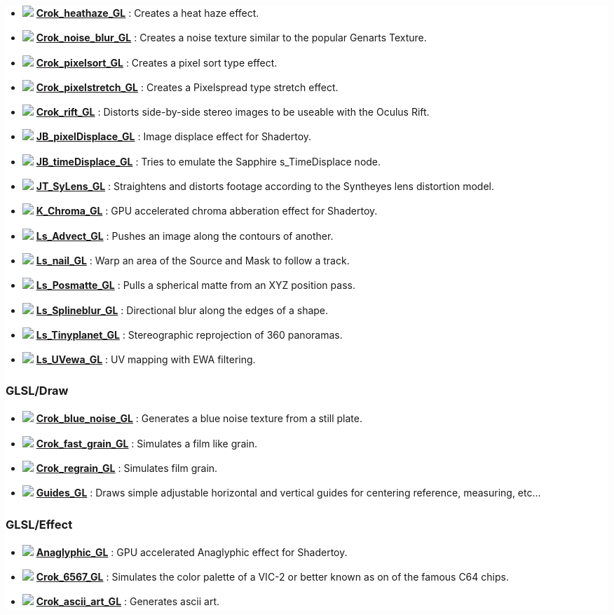 - <img src='/GLSL/Distort/Crok_heathaze_GL/Crok_heathaze_GL.png' width='24'> **[Crok_heathaze_GL](/GLSL/Distort/Crok_heathaze_GL)** : Creates a heat haze effect.

- <img src='/GLSL/Distort/Crok_noise_blur_GL/Crok_noise_blur_GL.png' width='24'> **[Crok_noise_blur_GL](/GLSL/Distort/Crok_noise_blur_GL)** : Creates a noise texture similar to the popular Genarts Texture.

- <img src='/GLSL/Distort/Crok_pixelsort_GL/Crok_pixelsort_GL.png' width='24'> **[Crok_pixelsort_GL](/GLSL/Distort/Crok_pixelsort_GL)** : Creates a pixel sort type effect.

- <img src='/GLSL/Distort/Crok_pixelstretch_GL/Crok_pixelstretch_GL.png' width='24'> **[Crok_pixelstretch_GL](/GLSL/Distort/Crok_pixelstretch_GL)** : Creates a Pixelspread type stretch effect.

- <img src='/GLSL/Distort/Crok_rift_GL/Crok_rift_GL.png' width='24'> **[Crok_rift_GL](/GLSL/Distort/Crok_rift_GL)** : Distorts side-by-side stereo images to be useable with the Oculus Rift.

- <img src='/GLSL/Distort/JB_pixelDisplace_GL/JB_pixelDisplace_GL.png' width='24'> **[JB_pixelDisplace_GL](/GLSL/Distort/JB_pixelDisplace_GL)** : Image displace effect for Shadertoy.

- <img src='/GLSL/Distort/JB_timeDisplace_GL/JB_timeDisplace_GL.png' width='24'> **[JB_timeDisplace_GL](/GLSL/Distort/JB_timeDisplace_GL)** : Tries to emulate the Sapphire s_TimeDisplace node.

- <img src='/GLSL/Distort/JT_SyLens_GL/JT_SyLens_GL.png' width='24'> **[JT_SyLens_GL](/GLSL/Distort/JT_SyLens_GL)** : Straightens and distorts footage according to the Syntheyes lens distortion model.

- <img src='/GLSL/Distort/K_Chroma_GL/K_Chroma_GL.png' width='24'> **[K_Chroma_GL](/GLSL/Distort/K_Chroma_GL)** : GPU accelerated chroma abberation effect for Shadertoy.

- <img src='/GLSL/Distort/Ls_Advect_GL/Ls_Advect_GL.png' width='24'> **[Ls_Advect_GL](/GLSL/Distort/Ls_Advect_GL)** : Pushes an image along the contours of another.

- <img src='/GLSL/Distort/Ls_nail_GL/Ls_nail_GL.png' width='24'> **[Ls_nail_GL](/GLSL/Distort/Ls_nail_GL)** : Warp an area of the Source and Mask to follow a track.

- <img src='/GLSL/Distort/Ls_Posmatte_GL/Ls_Posmatte_GL.png' width='24'> **[Ls_Posmatte_GL](/GLSL/Distort/Ls_Posmatte_GL)** : Pulls a spherical matte from an XYZ position pass.

- <img src='/GLSL/Distort/Ls_Splineblur_GL/Ls_Splineblur_GL.png' width='24'> **[Ls_Splineblur_GL](/GLSL/Distort/Ls_Splineblur_GL)** : Directional blur along the edges of a shape.

- <img src='/GLSL/Distort/Ls_Tinyplanet_GL/Ls_Tinyplanet_GL.png' width='24'> **[Ls_Tinyplanet_GL](/GLSL/Distort/Ls_Tinyplanet_GL)** : Stereographic reprojection of 360 panoramas.

- <img src='/GLSL/Distort/Ls_UVewa_GL/Ls_UVewa_GL.png' width='24'> **[Ls_UVewa_GL](/GLSL/Distort/Ls_UVewa_GL)** : UV mapping with EWA filtering.

### GLSL/Draw
- <img src='/GLSL/Draw/Crok_blue_noise_GL/Crok_blue_noise_GL.png' width='24'> **[Crok_blue_noise_GL](/GLSL/Draw/Crok_blue_noise_GL)** : Generates a blue noise texture from a still plate.

- <img src='/GLSL/Draw/Crok_fast_grain_GL/Crok_fast_grain_GL.png' width='24'> **[Crok_fast_grain_GL](/GLSL/Draw/Crok_fast_grain_GL)** : Simulates a film like grain.

- <img src='/GLSL/Draw/Crok_regrain_GL/Crok_regrain_GL.png' width='24'> **[Crok_regrain_GL](/GLSL/Draw/Crok_regrain_GL)** : Simulates film grain.

- <img src='/GLSL/Draw/Guides_GL/Guides_GL.png' width='24'> **[Guides_GL](/GLSL/Draw/Guides_GL)** : Draws simple adjustable horizontal and vertical guides for centering reference, measuring, etc...

### GLSL/Effect
- <img src='/GLSL/Effect/Anaglyphic_GL/Anaglyphic_GL.png' width='24'> **[Anaglyphic_GL](/GLSL/Effect/Anaglyphic_GL)** : GPU accelerated Anaglyphic effect for Shadertoy.

- <img src='/GLSL/Effect/Crok_6567_GL/Crok_6567_GL.png' width='24'> **[Crok_6567_GL](/GLSL/Effect/Crok_6567_GL)** : Simulates the color palette of a VIC-2 or better known as on of the famous C64 chips.

- <img src='/GLSL/Effect/Crok_ascii_art_GL/Crok_ascii_art_GL.png' width='24'> **[Crok_ascii_art_GL](/GLSL/Effect/Crok_ascii_art_GL)** : Generates ascii art.
